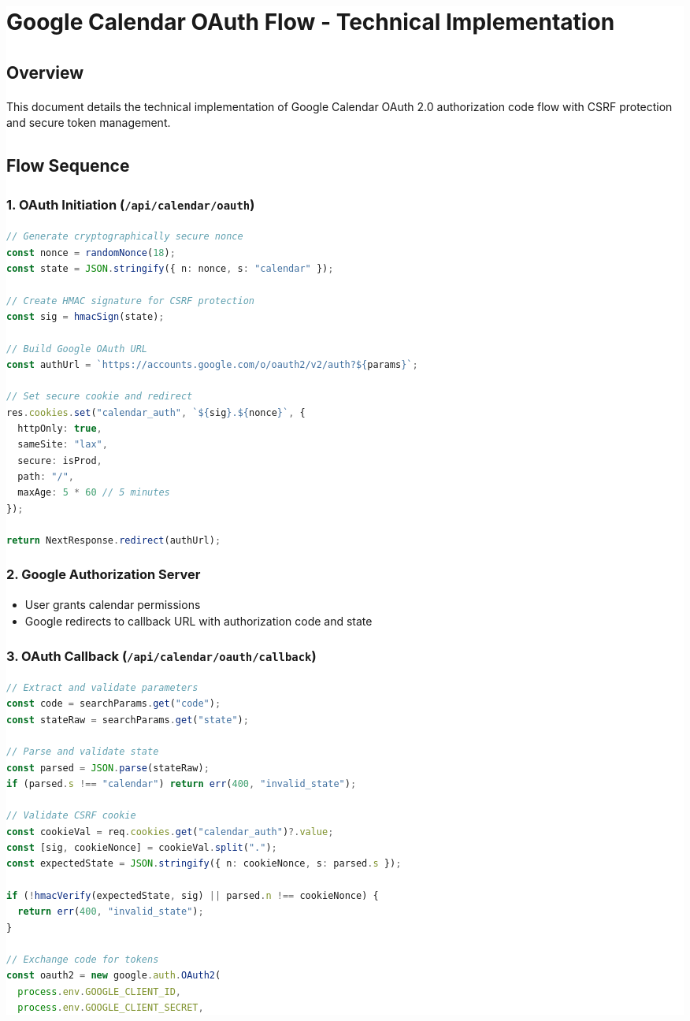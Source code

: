 # Google Calendar OAuth Flow - Technical Implementation

## Overview

This document details the technical implementation of Google Calendar OAuth 2.0 authorization code flow with CSRF protection and secure token management.

## Flow Sequence

### 1. OAuth Initiation (`/api/calendar/oauth`)

```typescript
// Generate cryptographically secure nonce
const nonce = randomNonce(18);
const state = JSON.stringify({ n: nonce, s: "calendar" });

// Create HMAC signature for CSRF protection
const sig = hmacSign(state);

// Build Google OAuth URL
const authUrl = `https://accounts.google.com/o/oauth2/v2/auth?${params}`;

// Set secure cookie and redirect
res.cookies.set("calendar_auth", `${sig}.${nonce}`, {
  httpOnly: true,
  sameSite: "lax", 
  secure: isProd,
  path: "/",
  maxAge: 5 * 60 // 5 minutes
});

return NextResponse.redirect(authUrl);
```

### 2. Google Authorization Server
- User grants calendar permissions
- Google redirects to callback URL with authorization code and state

### 3. OAuth Callback (`/api/calendar/oauth/callback`)

```typescript
// Extract and validate parameters
const code = searchParams.get("code");
const stateRaw = searchParams.get("state");

// Parse and validate state
const parsed = JSON.parse(stateRaw);
if (parsed.s !== "calendar") return err(400, "invalid_state");

// Validate CSRF cookie
const cookieVal = req.cookies.get("calendar_auth")?.value;
const [sig, cookieNonce] = cookieVal.split(".");
const expectedState = JSON.stringify({ n: cookieNonce, s: parsed.s });

if (!hmacVerify(expectedState, sig) || parsed.n !== cookieNonce) {
  return err(400, "invalid_state");
}

// Exchange code for tokens
const oauth2 = new google.auth.OAuth2(
  process.env.GOOGLE_CLIENT_ID,
  process.env.GOOGLE_CLIENT_SECRET,
```